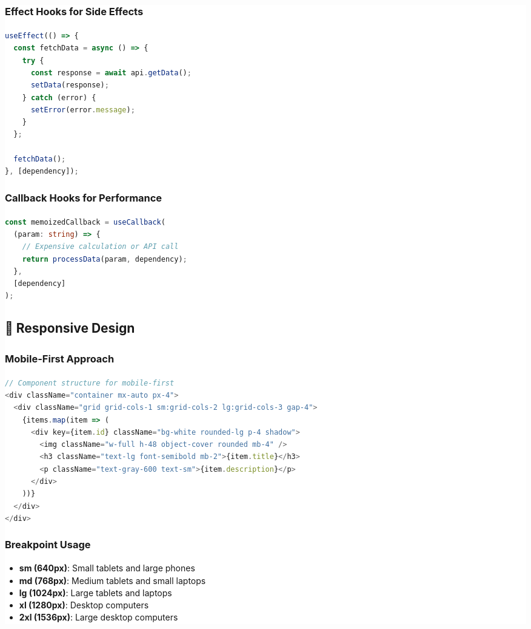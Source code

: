 ### Effect Hooks for Side Effects

```typescript
useEffect(() => {
  const fetchData = async () => {
    try {
      const response = await api.getData();
      setData(response);
    } catch (error) {
      setError(error.message);
    }
  };

  fetchData();
}, [dependency]);
```

### Callback Hooks for Performance

```typescript
const memoizedCallback = useCallback(
  (param: string) => {
    // Expensive calculation or API call
    return processData(param, dependency);
  },
  [dependency]
);
```

## 📱 Responsive Design

### Mobile-First Approach

```typescript
// Component structure for mobile-first
<div className="container mx-auto px-4">
  <div className="grid grid-cols-1 sm:grid-cols-2 lg:grid-cols-3 gap-4">
    {items.map(item => (
      <div key={item.id} className="bg-white rounded-lg p-4 shadow">
        <img className="w-full h-48 object-cover rounded mb-4" />
        <h3 className="text-lg font-semibold mb-2">{item.title}</h3>
        <p className="text-gray-600 text-sm">{item.description}</p>
      </div>
    ))}
  </div>
</div>
```

### Breakpoint Usage

- **sm (640px)**: Small tablets and large phones
- **md (768px)**: Medium tablets and small laptops
- **lg (1024px)**: Large tablets and laptops
- **xl (1280px)**: Desktop computers
- **2xl (1536px)**: Large desktop computers
